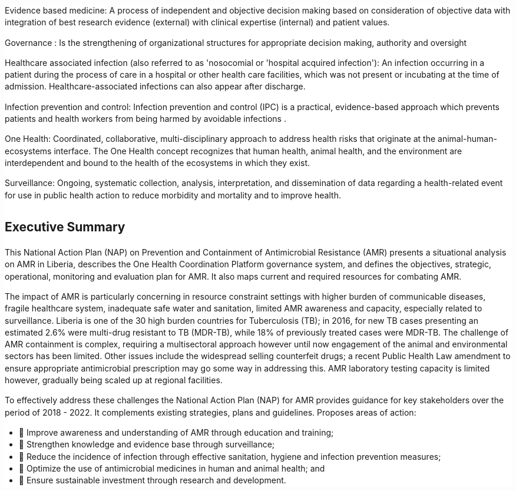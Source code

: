 Evidence based medicine: A process of independent and objective decision making based on consideration of objective data with integration of best research evidence (external) with clinical expertise (internal) and patient values.

Governance : Is  the  strengthening  of  organizational  structures  for  appropriate  decision making, authority and oversight

Healthcare  associated  infection  (also  referred  to  as  'nosocomial  or  'hospital  acquired infection'): An infection occurring in a patient during the process of care in a hospital or other health  care  facilities,  which  was  not  present  or  incubating  at  the  time  of  admission. Healthcare-associated infections can also appear after discharge.

Infection  prevention  and  control: Infection  prevention  and  control  (IPC)  is  a  practical, evidence-based approach which prevents patients and health workers from being harmed by avoidable infections .

One Health: Coordinated, collaborative, multi-disciplinary approach to address health risks that originate at the animal-human-ecosystems interface. The One Health concept recognizes that human health, animal health, and the environment are interdependent and bound to the health of the ecosystems in which they exist.

Surveillance: Ongoing, systematic collection, analysis, interpretation, and dissemination of data regarding a health-related event for use in public health action to reduce morbidity and mortality and to improve health.

## Executive Summary

This National Action Plan (NAP) on Prevention and Containment of Antimicrobial Resistance (AMR)  presents  a  situational  analysis  on  AMR  in  Liberia,  describes  the  One  Health Coordination Platform governance system, and defines the objectives, strategic, operational, monitoring and evaluation plan for AMR. It also maps current and required resources for combating AMR.

The  impact  of  AMR  is  particularly  concerning  in  resource  constraint  settings  with  higher burden  of  communicable  diseases,  fragile  healthcare  system,  inadequate  safe  water  and sanitation, limited AMR awareness and capacity, especially related to surveillance.  Liberia is one  of  the  30  high  burden  countries  for  Tuberculosis  (TB);  in  2016,  for  new  TB  cases presenting  an  estimated  2.6%  were  multi-drug  resistant  to  TB  (MDR-TB),  while  18%  of previously  treated  cases  were  MDR-TB.  The  challenge  of  AMR  containment  is  complex, requiring  a  multisectoral  approach  however  until  now  engagement  of  the  animal  and environmental  sectors  has  been  limited.  Other  issues  include  the  widespread  selling counterfeit drugs; a recent Public Health Law amendment  to ensure appropriate antimicrobial  prescription  may  go  some  way  in  addressing  this.  AMR  laboratory  testing capacity is limited however, gradually being scaled up at regional facilities.

To  effectively  address  these  challenges  the  National  Action  Plan  (NAP)  for  AMR  provides guidance  for  key  stakeholders  over  the  period  of  2018  -  2022.  It  complements  existing strategies, plans and guidelines. Proposes areas of action:

-  Improve awareness and understanding of AMR through education and training;
-  Strengthen knowledge and evidence base through surveillance;
-  Reduce the incidence of infection through effective sanitation, hygiene and infection prevention measures;
-  Optimize the use of antimicrobial medicines in human and animal health; and
-  Ensure sustainable investment through research and development.
